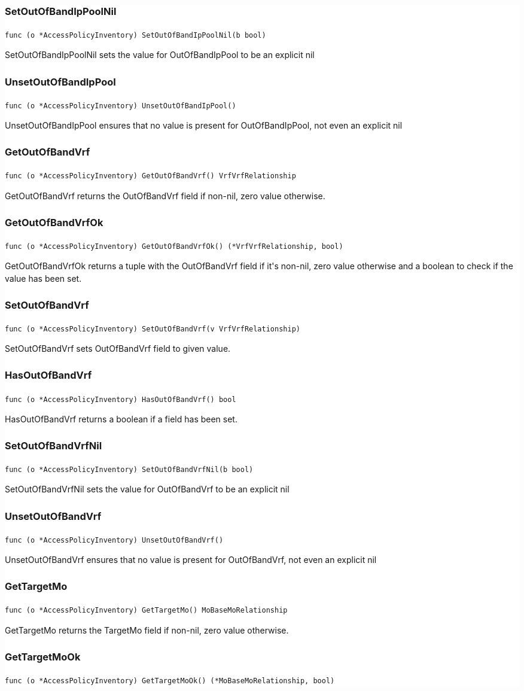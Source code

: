 ### SetOutOfBandIpPoolNil

`func (o *AccessPolicyInventory) SetOutOfBandIpPoolNil(b bool)`

 SetOutOfBandIpPoolNil sets the value for OutOfBandIpPool to be an explicit nil

### UnsetOutOfBandIpPool
`func (o *AccessPolicyInventory) UnsetOutOfBandIpPool()`

UnsetOutOfBandIpPool ensures that no value is present for OutOfBandIpPool, not even an explicit nil
### GetOutOfBandVrf

`func (o *AccessPolicyInventory) GetOutOfBandVrf() VrfVrfRelationship`

GetOutOfBandVrf returns the OutOfBandVrf field if non-nil, zero value otherwise.

### GetOutOfBandVrfOk

`func (o *AccessPolicyInventory) GetOutOfBandVrfOk() (*VrfVrfRelationship, bool)`

GetOutOfBandVrfOk returns a tuple with the OutOfBandVrf field if it's non-nil, zero value otherwise
and a boolean to check if the value has been set.

### SetOutOfBandVrf

`func (o *AccessPolicyInventory) SetOutOfBandVrf(v VrfVrfRelationship)`

SetOutOfBandVrf sets OutOfBandVrf field to given value.

### HasOutOfBandVrf

`func (o *AccessPolicyInventory) HasOutOfBandVrf() bool`

HasOutOfBandVrf returns a boolean if a field has been set.

### SetOutOfBandVrfNil

`func (o *AccessPolicyInventory) SetOutOfBandVrfNil(b bool)`

 SetOutOfBandVrfNil sets the value for OutOfBandVrf to be an explicit nil

### UnsetOutOfBandVrf
`func (o *AccessPolicyInventory) UnsetOutOfBandVrf()`

UnsetOutOfBandVrf ensures that no value is present for OutOfBandVrf, not even an explicit nil
### GetTargetMo

`func (o *AccessPolicyInventory) GetTargetMo() MoBaseMoRelationship`

GetTargetMo returns the TargetMo field if non-nil, zero value otherwise.

### GetTargetMoOk

`func (o *AccessPolicyInventory) GetTargetMoOk() (*MoBaseMoRelationship, bool)`
